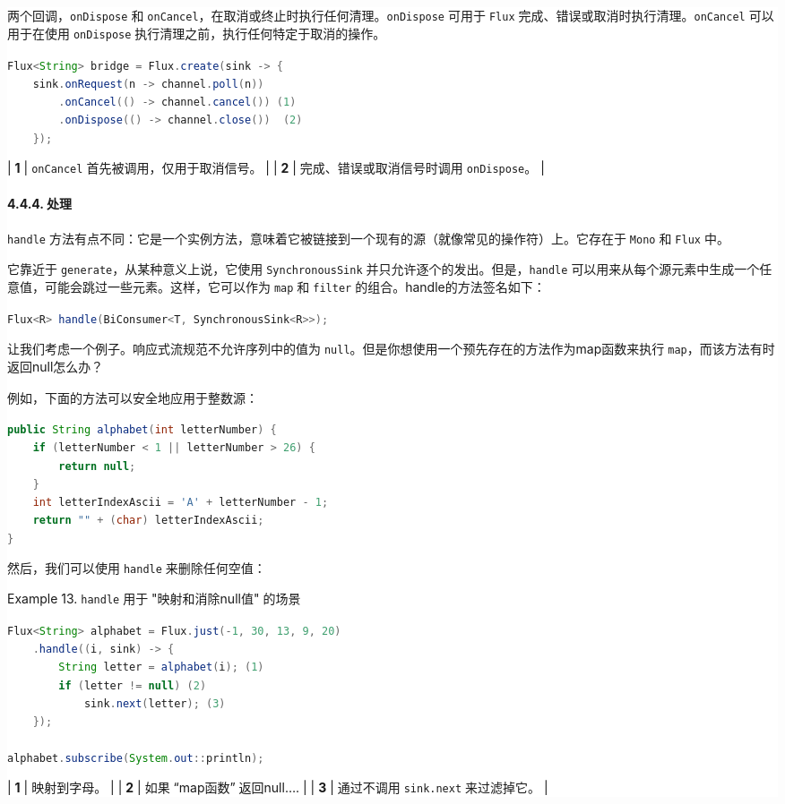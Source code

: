 两个回调，`onDispose` 和 `onCancel`，在取消或终止时执行任何清理。`onDispose` 可用于 `Flux` 完成、错误或取消时执行清理。`onCancel` 可以用于在使用 `onDispose` 执行清理之前，执行任何特定于取消的操作。

```java
Flux<String> bridge = Flux.create(sink -> {
    sink.onRequest(n -> channel.poll(n))
        .onCancel(() -> channel.cancel()) (1)
        .onDispose(() -> channel.close())  (2)
    });
```

| **1** | `onCancel` 首先被调用，仅用于取消信号。 |
| **2** | 完成、错误或取消信号时调用 `onDispose`。 |

#### [](#_处理)4.4.4. 处理

`handle` 方法有点不同：它是一个实例方法，意味着它被链接到一个现有的源（就像常见的操作符）上。它存在于 `Mono` 和 `Flux` 中。

它靠近于 `generate`，从某种意义上说，它使用 `SynchronousSink` 并只允许逐个的发出。但是，`handle` 可以用来从每个源元素中生成一个任意值，可能会跳过一些元素。这样，它可以作为 `map` 和 `filter` 的组合。handle的方法签名如下：

```java
Flux<R> handle(BiConsumer<T, SynchronousSink<R>>);
```

让我们考虑一个例子。响应式流规范不允许序列中的值为 `null`。但是你想使用一个预先存在的方法作为map函数来执行 `map`，而该方法有时返回null怎么办？

例如，下面的方法可以安全地应用于整数源：

```java
public String alphabet(int letterNumber) {
	if (letterNumber < 1 || letterNumber > 26) {
		return null;
	}
	int letterIndexAscii = 'A' + letterNumber - 1;
	return "" + (char) letterIndexAscii;
}
```

然后，我们可以使用 `handle` 来删除任何空值：

Example 13. `handle` 用于 "映射和消除null值" 的场景

```java
Flux<String> alphabet = Flux.just(-1, 30, 13, 9, 20)
    .handle((i, sink) -> {
        String letter = alphabet(i); (1)
        if (letter != null) (2)
            sink.next(letter); (3)
    });

alphabet.subscribe(System.out::println);
```

| **1** | 映射到字母。 |
| **2** | 如果 “map函数” 返回null…​. |
| **3** | 通过不调用 `sink.next` 来过滤掉它。 |
